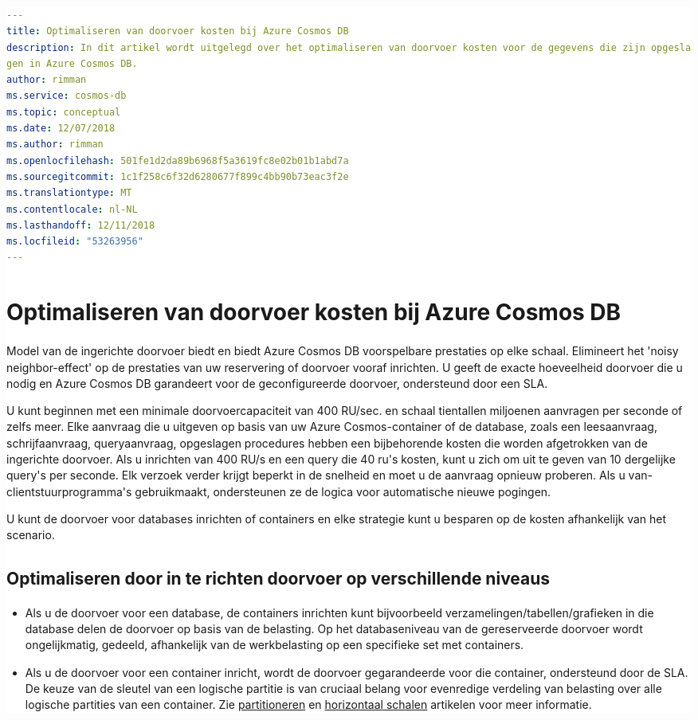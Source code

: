 ```yaml
---
title: Optimaliseren van doorvoer kosten bij Azure Cosmos DB
description: In dit artikel wordt uitgelegd over het optimaliseren van doorvoer kosten voor de gegevens die zijn opgeslagen in Azure Cosmos DB.
author: rimman
ms.service: cosmos-db
ms.topic: conceptual
ms.date: 12/07/2018
ms.author: rimman
ms.openlocfilehash: 501fe1d2da89b6968f5a3619fc8e02b01b1abd7a
ms.sourcegitcommit: 1c1f258c6f32d6280677f899c4bb90b73eac3f2e
ms.translationtype: MT
ms.contentlocale: nl-NL
ms.lasthandoff: 12/11/2018
ms.locfileid: "53263956"
---
```

# <a name="optimizing-throughput-cost-in-azure-cosmos-db"></a>Optimaliseren van doorvoer kosten bij Azure Cosmos DB

Model van de ingerichte doorvoer biedt en biedt Azure Cosmos DB voorspelbare prestaties op elke schaal. Elimineert het 'noisy neighbor-effect' op de prestaties van uw reservering of doorvoer vooraf inrichten. U geeft de exacte hoeveelheid doorvoer die u nodig en Azure Cosmos DB garandeert voor de geconfigureerde doorvoer, ondersteund door een SLA.

U kunt beginnen met een minimale doorvoercapaciteit van 400 RU/sec. en schaal tientallen miljoenen aanvragen per seconde of zelfs meer. Elke aanvraag die u uitgeven op basis van uw Azure Cosmos-container of de database, zoals een leesaanvraag, schrijfaanvraag, queryaanvraag, opgeslagen procedures hebben een bijbehorende kosten die worden afgetrokken van de ingerichte doorvoer. Als u inrichten van 400 RU/s en een query die 40 ru's kosten, kunt u zich om uit te geven van 10 dergelijke query's per seconde. Elk verzoek verder krijgt beperkt in de snelheid en moet u de aanvraag opnieuw proberen. Als u van-clientstuurprogramma's gebruikmaakt, ondersteunen ze de logica voor automatische nieuwe pogingen.

U kunt de doorvoer voor databases inrichten of containers en elke strategie kunt u besparen op de kosten afhankelijk van het scenario.

## <a name="optimize-by-provisioning-throughput-at-different-levels"></a>Optimaliseren door in te richten doorvoer op verschillende niveaus

* Als u de doorvoer voor een database, de containers inrichten kunt bijvoorbeeld verzamelingen/tabellen/grafieken in die database delen de doorvoer op basis van de belasting. Op het databaseniveau van de gereserveerde doorvoer wordt ongelijkmatig, gedeeld, afhankelijk van de werkbelasting op een specifieke set met containers.

* Als u de doorvoer voor een container inricht, wordt de doorvoer gegarandeerde voor die container, ondersteund door de SLA. De keuze van de sleutel van een logische partitie is van cruciaal belang voor evenredige verdeling van belasting over alle logische partities van een container. Zie [partitioneren](partitioning-overview.md) en [horizontaal schalen](partition-data.md) artikelen voor meer informatie.
